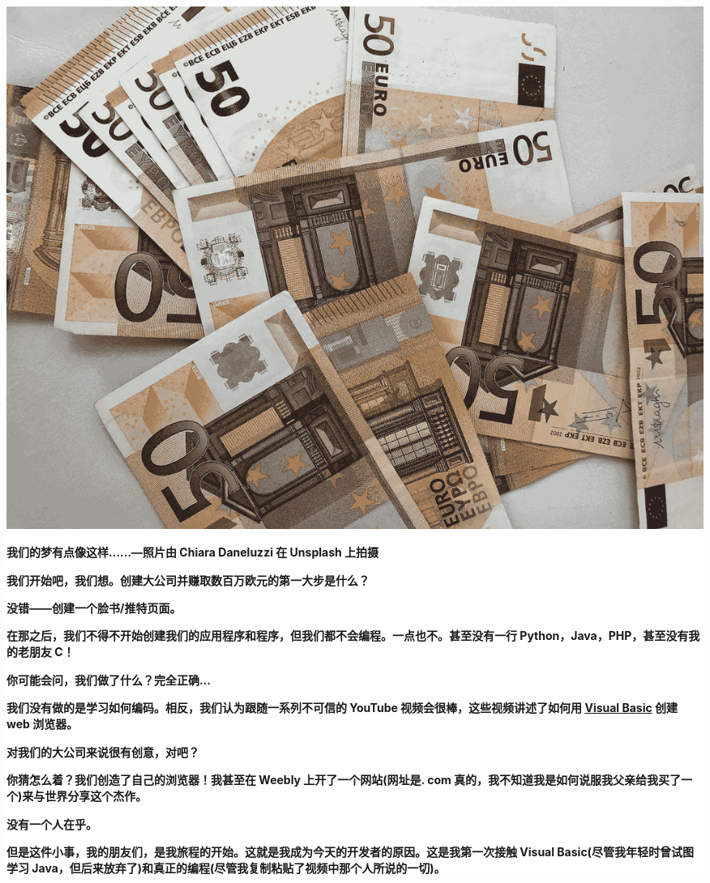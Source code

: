 **![](img/13bd4ba6628b1a15d45403b47d098cbb.png)**

**我们的梦有点像这样……—照片由 Chiara Daneluzzi 在 Unsplash 上拍摄**

**我们开始吧，我们想。创建大公司并赚取数百万欧元的第一大步是什么？**

**没错——创建一个脸书/推特页面。**

**在那之后，我们不得不开始创建我们的应用程序和程序，但我们都不会编程。一点也不。甚至没有一行 Python，Java，PHP，甚至没有我的老朋友 C！**

**你可能会问，我们做了什么？完全正确…**

**我们没有做的是学习如何编码。相反，我们认为跟随一系列不可信的 YouTube 视频会很棒，这些视频讲述了如何用 [Visual Basic](https://en.wikipedia.org/wiki/Visual_Basic) 创建 web 浏览器。**

**对我们的大公司来说很有创意，对吧？**

**你猜怎么着？我们创造了自己的浏览器！我甚至在 Weebly 上开了一个网站(网址是. com 真的，我不知道我是如何说服我父亲给我买了一个)来与世界分享这个杰作。**

**没有一个人在乎。**

**但是这件小事，我的朋友们，是我旅程的开始。这就是我成为今天的开发者的原因。这是我第一次接触 Visual Basic(尽管我年轻时曾试图学习 Java，但后来放弃了)和真正的编程(尽管我复制粘贴了视频中那个人所说的一切)。**
